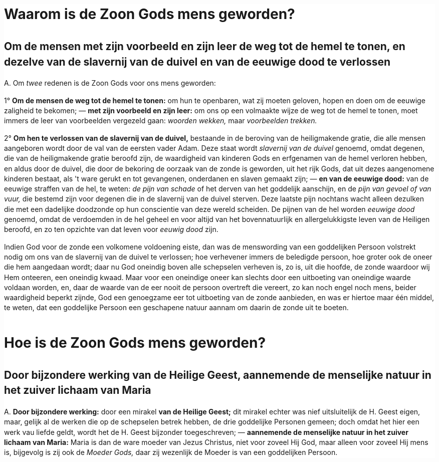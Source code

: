 # Waarom is de Zoon Gods mens geworden?

## Om de mensen met zijn voorbeeld en zijn leer de weg tot de hemel te tonen, en dezelve van de slavernij van de duivel en van de eeuwige dood te verlossen

A. Om *twee* redenen is de Zoon Gods voor ons mens geworden:

1° **Om de mensen de weg tot de hemel te tonen:** om hun te openbaren, wat zij moeten geloven, hopen en doen om de eeuwige zaligheid te bekomen; — **met zijn voorbeeld en zijn leer:** om ons op een volmaakte wijze de weg tot de hemel te tonen, moet immers de leer van voorbeelden vergezeld gaan: *woorden wekken,* maar *voorbeelden trekken.*

2° **Om hen te verlossen van de slavernij van de duivel,** bestaande in de beroving van de heiligmakende gratie, die alle mensen aangeboren wordt door de val van de eersten vader Adam. Deze staat wordt *slavernij van de duivel* genoemd, omdat degenen, die van de heiligmakende gratie beroofd zijn, de waardigheid van kinderen Gods en erfgenamen van de hemel verloren hebben, en aldus door de duivel, die door de bekoring de oorzaak van de zonde is geworden, uit het rijk Gods, dat uit dezes aangenomene kinderen bestaat, als 't ware gerukt en tot gevangenen, onderdanen en slaven gemaakt zijn; — **en van de eeuwige dood:** van de eeuwige straffen van de hel, te weten: *de pijn van schade* of het derven van het goddelijk aanschijn, en de *pijn van gevoel of van vuur,* die bestemd zijn voor degenen die in de slavernij van de duivel sterven. Deze laatste pijn nochtans wacht alleen dezulken die met een dadelijke doodzonde op hun conscientie van deze wereld scheiden. De pijnen van de hel worden *eeuwige dood* genoemd, omdat de verdoemden in de hel geheel en voor altijd van het bovennatuurlijk en allergelukkigste leven van de Heiligen beroofd, en zo ten opzichte van dat leven voor *eeuwig dood* zijn.

Indien God voor de zonde een volkomene voldoening eiste, dan was de menswording van een goddelijken Persoon volstrekt nodig om ons van de slavernij van de duivel te verlossen; hoe verhevener immers de beledigde persoon, hoe groter ook de oneer die hem aangedaan wordt; daar nu God oneindig boven alle schepselen verheven is, zo is, uit die hoofde, de zonde waardoor wij Hem onteeren, een oneindig kwaad. Maar voor een oneindige oneer kan slechts door een uitboeting van oneindige waarde voldaan worden, en, daar de waarde van de eer nooit de persoon overtreft die vereert, zo kan noch engel noch mens, beider waardigheid beperkt zijnde, God een genoegzame eer tot uitboeting van de zonde aanbieden, en was er hiertoe maar één middel, te weten, dat een goddelijke Persoon een geschapene natuur aannam om daarin de zonde uit te boeten.

# Hoe is de Zoon Gods mens geworden?

## Door bijzondere werking van de Heilige Geest, aannemende de menselijke natuur in het zuiver lichaam van Maria

A. **Door bijzondere werking:** door een mirakel **van de Heilige Geest;** dit mirakel echter was nief uitsluitelijk de H. Geest eigen, maar, gelijk al de werken die op de schepselen betrek hebben, de drie goddelijke Personen gemeen; doch omdat het hier een werk vau liefde geldt, wordt het de H. Geest bijzonder toegeschreven; — **aannemende de menselijke natuur in het zuiver lichaam van Maria:** Maria is dan de ware moeder van Jezus Christus, niet voor zoveel Hij God, maar alleen voor zoveel Hij mens is, bijgevolg is zij ook de *Moeder Gods,* daar zij wezenlijk de Moeder is van een goddelijken Persoon.
